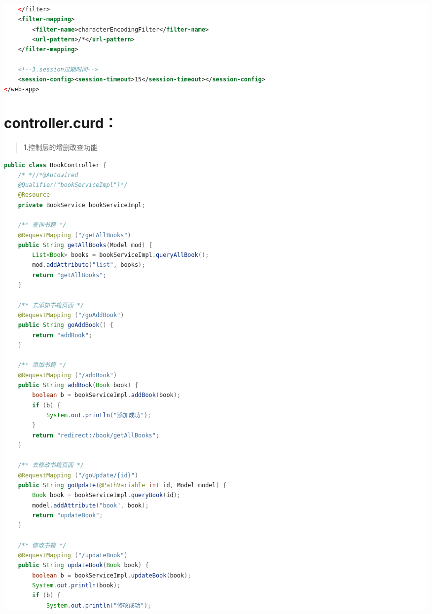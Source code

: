 ~~~xml
    </filter>
    <filter-mapping>
        <filter-name>characterEncodingFilter</filter-name>
        <url-pattern>/*</url-pattern>
    </filter-mapping>

    <!--3.session过期时间-->
    <session-config><session-timeout>15</session-timeout></session-config>
</web-app>
~~~





# controller.curd：

>   1.控制层的增删改查功能

~~~java
public class BookController {
    /* *//*@Autowired
    @Qualifier("bookServiceImpl")*/
    @Resource
    private BookService bookServiceImpl;

    /** 查询书籍 */
    @RequestMapping ("/getAllBooks")
    public String getAllBooks(Model mod) {
        List<Book> books = bookServiceImpl.queryAllBook();
        mod.addAttribute("list", books);
        return "getAllBooks";
    }

    /** 去添加书籍页面 */
    @RequestMapping ("/goAddBook")
    public String goAddBook() {
        return "addBook";
    }

    /** 添加书籍 */
    @RequestMapping ("/addBook")
    public String addBook(Book book) {
        boolean b = bookServiceImpl.addBook(book);
        if (b) {
            System.out.println("添加成功");
        }
        return "redirect:/book/getAllBooks";
    }

    /** 去修改书籍页面 */
    @RequestMapping ("/goUpdate/{id}")
    public String goUpdate(@PathVariable int id, Model model) {
        Book book = bookServiceImpl.queryBook(id);
        model.addAttribute("book", book);
        return "updateBook";
    }

    /** 修改书籍 */
    @RequestMapping ("/updateBook")
    public String updateBook(Book book) {
        boolean b = bookServiceImpl.updateBook(book);
        System.out.println(book);
        if (b) {
            System.out.println("修改成功");
~~~